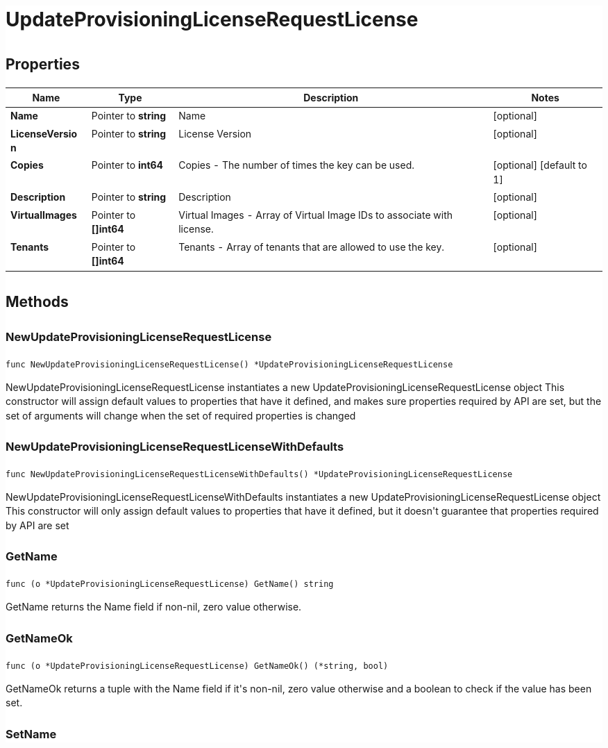 # UpdateProvisioningLicenseRequestLicense

## Properties

Name | Type | Description | Notes
------------ | ------------- | ------------- | -------------
**Name** | Pointer to **string** | Name | [optional] 
**LicenseVersion** | Pointer to **string** | License Version | [optional] 
**Copies** | Pointer to **int64** | Copies - The number of times the key can be used. | [optional] [default to 1]
**Description** | Pointer to **string** | Description | [optional] 
**VirtualImages** | Pointer to **[]int64** | Virtual Images - Array of Virtual Image IDs to associate with license. | [optional] 
**Tenants** | Pointer to **[]int64** | Tenants - Array of tenants that are allowed to use the key. | [optional] 

## Methods

### NewUpdateProvisioningLicenseRequestLicense

`func NewUpdateProvisioningLicenseRequestLicense() *UpdateProvisioningLicenseRequestLicense`

NewUpdateProvisioningLicenseRequestLicense instantiates a new UpdateProvisioningLicenseRequestLicense object
This constructor will assign default values to properties that have it defined,
and makes sure properties required by API are set, but the set of arguments
will change when the set of required properties is changed

### NewUpdateProvisioningLicenseRequestLicenseWithDefaults

`func NewUpdateProvisioningLicenseRequestLicenseWithDefaults() *UpdateProvisioningLicenseRequestLicense`

NewUpdateProvisioningLicenseRequestLicenseWithDefaults instantiates a new UpdateProvisioningLicenseRequestLicense object
This constructor will only assign default values to properties that have it defined,
but it doesn't guarantee that properties required by API are set

### GetName

`func (o *UpdateProvisioningLicenseRequestLicense) GetName() string`

GetName returns the Name field if non-nil, zero value otherwise.

### GetNameOk

`func (o *UpdateProvisioningLicenseRequestLicense) GetNameOk() (*string, bool)`

GetNameOk returns a tuple with the Name field if it's non-nil, zero value otherwise
and a boolean to check if the value has been set.

### SetName
